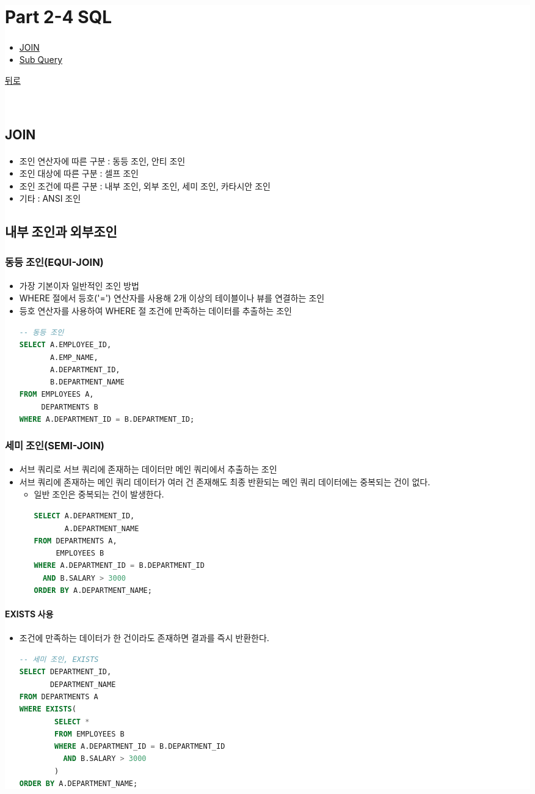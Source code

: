 # Part 2-4 SQL

* [JOIN](#join)
* [Sub Query](#sub-query)

[뒤로](https://github.com/JaeYeopHan/for_beginner)

</br>

## JOIN
- 조인 연산자에 따른 구분 : 동등 조인, 안티 조인
- 조인 대상에 따른 구분 : 셀프 조인
- 조인 조건에 따른 구분 : 내부 조인, 외부 조인, 세미 조인, 카타시안 조인
- 기타 : ANSI 조인

## 내부 조인과 외부조인
### 동등 조인(EQUI-JOIN)
- 가장 기본이자 일반적인 조인 방법
- WHERE 절에서 등호('=') 연산자를 사용해 2개 이상의 테이블이나 뷰를 연결하는 조인
- 등호 연산자를 사용하여 WHERE 절 조건에 만족하는 데이터를 추출하는 조인
    ```sql
    -- 동등 조인
    SELECT A.EMPLOYEE_ID,
           A.EMP_NAME,
           A.DEPARTMENT_ID,
           B.DEPARTMENT_NAME
    FROM EMPLOYEES A,
         DEPARTMENTS B
    WHERE A.DEPARTMENT_ID = B.DEPARTMENT_ID;
    ```

### 세미 조인(SEMI-JOIN)
- 서브 쿼리로 서브 쿼리에 존재하는 데이터만 메인 쿼리에서 추출하는 조인
- 서브 쿼리에 존재하는 메인 쿼리 데이터가 여러 건 존재해도 최종 반환되는 메인 쿼리 데이터에는 중복되는 건이 없다.
  - 일반 조인은 중복되는 건이 발생한다.
    ```sql
    SELECT A.DEPARTMENT_ID,
           A.DEPARTMENT_NAME
    FROM DEPARTMENTS A,
         EMPLOYEES B
    WHERE A.DEPARTMENT_ID = B.DEPARTMENT_ID
      AND B.SALARY > 3000
    ORDER BY A.DEPARTMENT_NAME;
    ```

#### EXISTS 사용
- 조건에 만족하는 데이터가 한 건이라도 존재하면 결과를 즉시 반환한다.
    ```sql
    -- 세미 조인, EXISTS
    SELECT DEPARTMENT_ID,
           DEPARTMENT_NAME
    FROM DEPARTMENTS A
    WHERE EXISTS(
            SELECT *
            FROM EMPLOYEES B
            WHERE A.DEPARTMENT_ID = B.DEPARTMENT_ID
              AND B.SALARY > 3000
            )
    ORDER BY A.DEPARTMENT_NAME;
    ```
